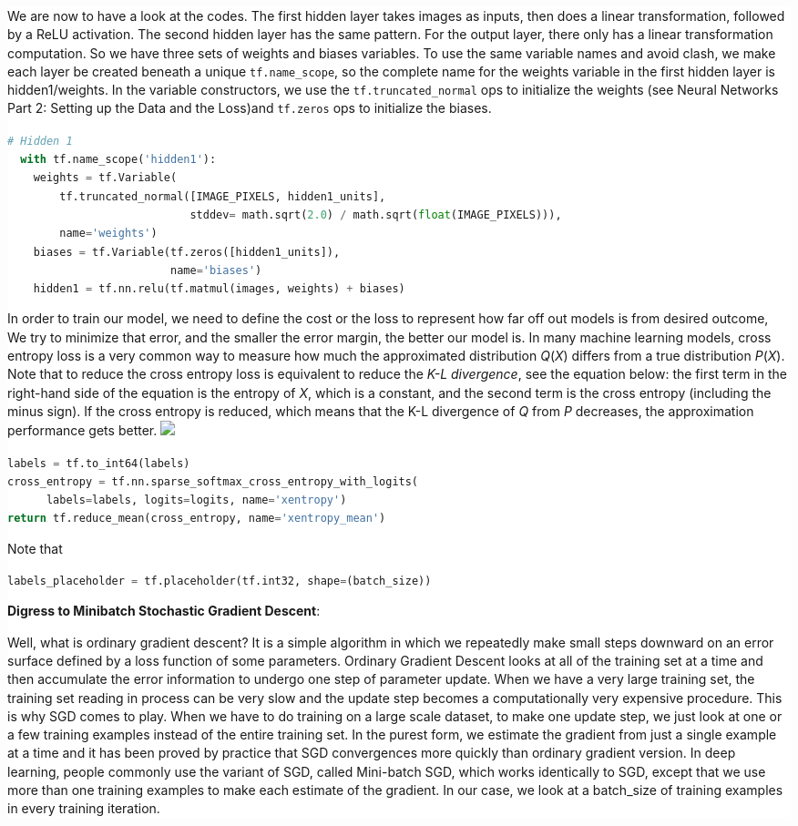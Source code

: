 We are now to have a look at the codes.
The first hidden layer takes images as inputs, then does a linear transformation, followed by a ReLU activation. The second hidden layer has the same pattern. For the output layer, there only has a linear transformation computation. So we have three sets of weights and biases variables. To use the same variable names and avoid clash, we make each layer be created beneath a unique `tf.name_scope`, so the complete name for the weights variable in the first hidden layer is hidden1/weights. In the variable constructors, we use the `tf.truncated_normal` ops to initialize the weights (see Neural Networks Part 2: Setting up the Data and the Loss)and `tf.zeros` ops to initialize the biases.

``` python
# Hidden 1
  with tf.name_scope('hidden1'):
    weights = tf.Variable(
        tf.truncated_normal([IMAGE_PIXELS, hidden1_units],
                            stddev= math.sqrt(2.0) / math.sqrt(float(IMAGE_PIXELS))),
        name='weights')
    biases = tf.Variable(tf.zeros([hidden1_units]),
                         name='biases')
    hidden1 = tf.nn.relu(tf.matmul(images, weights) + biases)
```

In order to train our model, we need to define the cost or the loss to represent how far off out models is from desired outcome, We try to minimize that error, and the smaller the error margin, the better our model is. In many machine learning models, cross entropy loss is a very common way to measure how much the approximated distribution $Q(X)$ differs from a true distribution $P(X)$. Note that to reduce the cross entropy loss is equivalent to reduce the *K-L divergence*, see the equation below: the first term in the right-hand side of the equation is the entropy of $X$, which is a constant, and the second term is the cross entropy (including the minus sign). If the cross entropy is reduced, which means that the K-L divergence of $Q$ from $P$ decreases, the approximation performance gets better.
![](https://cdn-images-1.medium.com/max/800/1*bsrs4SgWidzWkKK4z65-Yg.png)

``` python
labels = tf.to_int64(labels)
cross_entropy = tf.nn.sparse_softmax_cross_entropy_with_logits(
      labels=labels, logits=logits, name='xentropy')
return tf.reduce_mean(cross_entropy, name='xentropy_mean')
```

Note that

``` python
labels_placeholder = tf.placeholder(tf.int32, shape=(batch_size))
```

**Digress to Minibatch Stochastic Gradient Descent**:

Well, what is ordinary gradient descent? It is a simple algorithm in which we repeatedly make small steps downward on an error surface defined by a loss function of some parameters. Ordinary Gradient Descent looks at all of the training set at a time and then accumulate the error information to undergo one step of parameter update. When we have a very large training set, the training set reading in process can be very slow and the update step becomes a computationally very expensive procedure. This is why SGD comes to play. When we have to do training on a large scale dataset, to make one update step, we just look at one or a few training examples instead of the entire training set. In the purest form, we estimate the gradient from just a single example at a time and it has been proved by practice that SGD convergences more quickly than ordinary gradient version. In deep learning, people commonly use the variant of SGD, called Mini-batch SGD, which works identically to SGD, except that we use more than one training examples to make each estimate of the gradient. In our case, we look at a batch_size of training examples in every training iteration.
